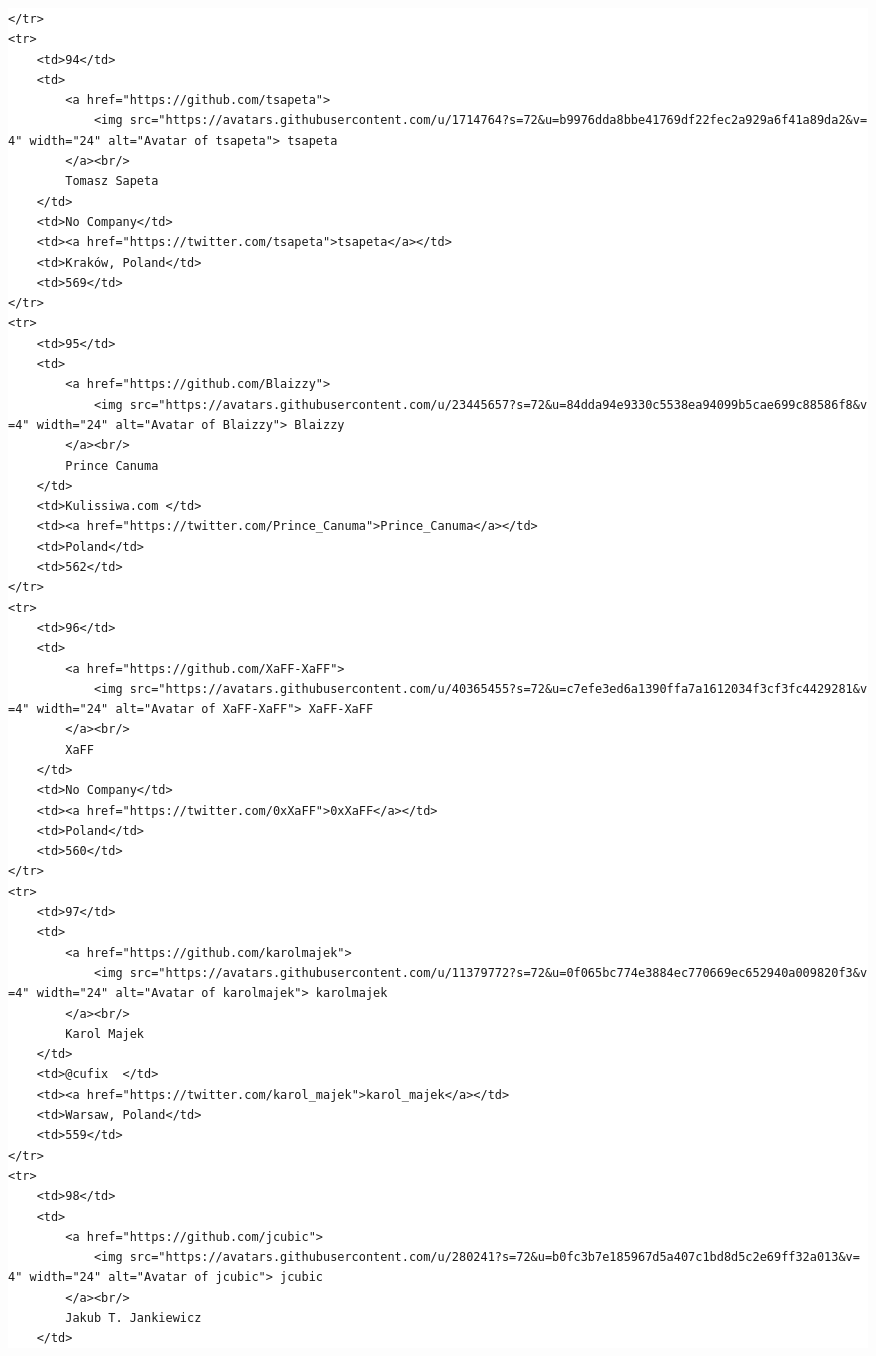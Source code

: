 	</tr>
	<tr>
		<td>94</td>
		<td>
			<a href="https://github.com/tsapeta">
				<img src="https://avatars.githubusercontent.com/u/1714764?s=72&u=b9976dda8bbe41769df22fec2a929a6f41a89da2&v=4" width="24" alt="Avatar of tsapeta"> tsapeta
			</a><br/>
			Tomasz Sapeta
		</td>
		<td>No Company</td>
		<td><a href="https://twitter.com/tsapeta">tsapeta</a></td>
		<td>Kraków, Poland</td>
		<td>569</td>
	</tr>
	<tr>
		<td>95</td>
		<td>
			<a href="https://github.com/Blaizzy">
				<img src="https://avatars.githubusercontent.com/u/23445657?s=72&u=84dda94e9330c5538ea94099b5cae699c88586f8&v=4" width="24" alt="Avatar of Blaizzy"> Blaizzy
			</a><br/>
			Prince Canuma
		</td>
		<td>Kulissiwa.com </td>
		<td><a href="https://twitter.com/Prince_Canuma">Prince_Canuma</a></td>
		<td>Poland</td>
		<td>562</td>
	</tr>
	<tr>
		<td>96</td>
		<td>
			<a href="https://github.com/XaFF-XaFF">
				<img src="https://avatars.githubusercontent.com/u/40365455?s=72&u=c7efe3ed6a1390ffa7a1612034f3cf3fc4429281&v=4" width="24" alt="Avatar of XaFF-XaFF"> XaFF-XaFF
			</a><br/>
			XaFF
		</td>
		<td>No Company</td>
		<td><a href="https://twitter.com/0xXaFF">0xXaFF</a></td>
		<td>Poland</td>
		<td>560</td>
	</tr>
	<tr>
		<td>97</td>
		<td>
			<a href="https://github.com/karolmajek">
				<img src="https://avatars.githubusercontent.com/u/11379772?s=72&u=0f065bc774e3884ec770669ec652940a009820f3&v=4" width="24" alt="Avatar of karolmajek"> karolmajek
			</a><br/>
			Karol Majek
		</td>
		<td>@cufix  </td>
		<td><a href="https://twitter.com/karol_majek">karol_majek</a></td>
		<td>Warsaw, Poland</td>
		<td>559</td>
	</tr>
	<tr>
		<td>98</td>
		<td>
			<a href="https://github.com/jcubic">
				<img src="https://avatars.githubusercontent.com/u/280241?s=72&u=b0fc3b7e185967d5a407c1bd8d5c2e69ff32a013&v=4" width="24" alt="Avatar of jcubic"> jcubic
			</a><br/>
			Jakub T. Jankiewicz
		</td>